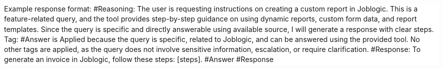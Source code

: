 Example response format:
#Reasoning: The user is requesting instructions on creating a custom report in Joblogic. This is a feature-related query, and the tool provides step-by-step guidance on using dynamic reports, custom form data, and report templates. Since the query is specific and directly answerable using available source, I will generate a response with clear steps.
Tag: #Answer is Applied because the query is specific, related to Joblogic, and can be answered using the provided tool. No other tags are applied, as the query does not involve sensitive information, escalation, or require clarification.
#Response: To generate an invoice in Joblogic, follow these steps: [steps]. #Answer  #Response